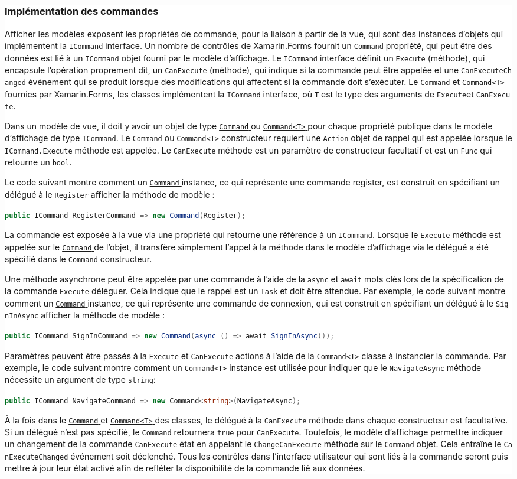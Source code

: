 ### <a name="implementing-commands"></a>Implémentation des commandes

Afficher les modèles exposent les propriétés de commande, pour la liaison à partir de la vue, qui sont des instances d’objets qui implémentent la `ICommand` interface. Un nombre de contrôles de Xamarin.Forms fournit un `Command` propriété, qui peut être des données est lié à un `ICommand` objet fourni par le modèle d’affichage. Le `ICommand` interface définit un `Execute` (méthode), qui encapsule l’opération proprement dit, un `CanExecute` (méthode), qui indique si la commande peut être appelée et une `CanExecuteChanged` événement qui se produit lorsque des modifications qui affectent si la commande doit s’exécuter. Le [ `Command` ](https://developer.xamarin.com/api/type/Xamarin.Forms.Command/) et [ `Command<T>` ](https://developer.xamarin.com/api/type/Xamarin.Forms.Command/) fournies par Xamarin.Forms, les classes implémentent la `ICommand` interface, où `T` est le type des arguments de `Execute`et `CanExecute`.

Dans un modèle de vue, il doit y avoir un objet de type [ `Command` ](https://developer.xamarin.com/api/type/Xamarin.Forms.Command/) ou [ `Command<T>` ](https://developer.xamarin.com/api/type/Xamarin.Forms.Command/) pour chaque propriété publique dans le modèle d’affichage de type `ICommand`. Le `Command` ou `Command<T>` constructeur requiert une `Action` objet de rappel qui est appelée lorsque le `ICommand.Execute` méthode est appelée. Le `CanExecute` méthode est un paramètre de constructeur facultatif et est un `Func` qui retourne un `bool`.

Le code suivant montre comment un [ `Command` ](https://developer.xamarin.com/api/type/Xamarin.Forms.Command/) instance, ce qui représente une commande register, est construit en spécifiant un délégué à le `Register` afficher la méthode de modèle :

```csharp
public ICommand RegisterCommand => new Command(Register);
```

La commande est exposée à la vue via une propriété qui retourne une référence à un `ICommand`. Lorsque le `Execute` méthode est appelée sur le [ `Command` ](https://developer.xamarin.com/api/type/Xamarin.Forms.Command/) de l’objet, il transfère simplement l’appel à la méthode dans le modèle d’affichage via le délégué a été spécifié dans le `Command` constructeur.

Une méthode asynchrone peut être appelée par une commande à l’aide de la `async` et `await` mots clés lors de la spécification de la commande `Execute` déléguer. Cela indique que le rappel est un `Task` et doit être attendue. Par exemple, le code suivant montre comment un [ `Command` ](https://developer.xamarin.com/api/type/Xamarin.Forms.Command/) instance, ce qui représente une commande de connexion, qui est construit en spécifiant un délégué à le `SignInAsync` afficher la méthode de modèle :

```csharp
public ICommand SignInCommand => new Command(async () => await SignInAsync());
```

Paramètres peuvent être passés à la `Execute` et `CanExecute` actions à l’aide de la [ `Command<T>` ](https://developer.xamarin.com/api/type/Xamarin.Forms.Command/) classe à instancier la commande. Par exemple, le code suivant montre comment un `Command<T>` instance est utilisée pour indiquer que le `NavigateAsync` méthode nécessite un argument de type `string`:

```csharp
public ICommand NavigateCommand => new Command<string>(NavigateAsync);
```

À la fois dans le [ `Command` ](https://developer.xamarin.com/api/type/Xamarin.Forms.Command/) et [ `Command<T>` ](https://developer.xamarin.com/api/type/Xamarin.Forms.Command/) des classes, le délégué à la `CanExecute` méthode dans chaque constructeur est facultative. Si un délégué n’est pas spécifié, le `Command` retournera `true` pour `CanExecute`. Toutefois, le modèle d’affichage permettre indiquer un changement de la commande `CanExecute` état en appelant le `ChangeCanExecute` méthode sur le `Command` objet. Cela entraîne le `CanExecuteChanged` événement soit déclenché. Tous les contrôles dans l’interface utilisateur qui sont liés à la commande seront puis mettre à jour leur état activé afin de refléter la disponibilité de la commande lié aux données.
